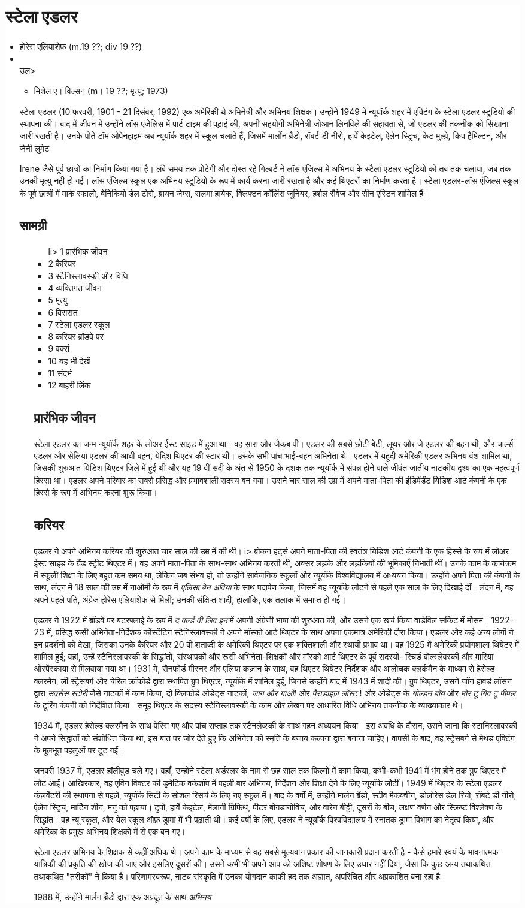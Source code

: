 <h1> स्टेला एडलर </h1> <p> </p> <ul> <li> होरेस एलियाशेफ (m.19 ??; div 19 ??) </li> <li> </li> </li> उल> <ul> <li> मिशेल ए। विल्सन (m। 19 ??; मृत्यु; 1973) </li> </ul> <p> स्टेला एडलर (10 फरवरी, 1901 - 21 दिसंबर, 1992) एक अमेरिकी थे अभिनेत्री और अभिनय शिक्षक। उन्होंने 1949 में न्यूयॉर्क शहर में एक्टिंग के स्टेला एडलर स्टूडियो की स्थापना की। बाद में जीवन में उन्होंने लॉस एंजेलिस में पार्ट टाइम की पढ़ाई की, अपनी सहयोगी अभिनेत्री जोआन लिनविले की सहायता से, जो एडलर की तकनीक को सिखाना जारी रखती है। उनके पोते टॉम ओपेनहाइम अब न्यूयॉर्क शहर में स्कूल चलाते हैं, जिसमें मार्लोन ब्रैंडो, रॉबर्ट डी नीरो, हार्वे केइटेल, ऐलेन स्ट्रिच, केट मुल्ग्रे, किप हैमिल्टन, और जेनी लुमेट </p> <p> Irene जैसे पूर्व छात्रों का निर्माण किया गया है। लंबे समय तक प्रोटेगी और दोस्त रहे गिल्बर्ट ने लॉस एंजिल्स में अभिनय के स्टैला एडलर स्टूडियो को तब तक चलाया, जब तक उनकी मृत्यु नहीं हो गई। लॉस एंजिल्स स्कूल एक अभिनय स्टूडियो के रूप में कार्य करना जारी रखता है और कई थिएटरों का निर्माण करता है। स्टेला एडलर-लॉस एंजिल्स स्कूल के पूर्व छात्रों में मार्क रफालो, बेनिकियो डेल टोरो, ब्रायन जेम्स, सलमा हायेक, क्लिफ्टन कॉलिंस जूनियर, हर्शल सैवेज और सीन एस्टिन शामिल हैं। </p> <h2> सामग्री </h2> <ul> <ul> li> 1 प्रारंभिक जीवन </li> <li> 2 कैरियर </li> <li> 3 स्टैनिस्लावस्की और विधि </li> <li> 4 व्यक्तिगत जीवन </li> <li> 5 मृत्यु </li> <li> 6 विरासत </li> <li> 7 स्टेला एडलर स्कूल </li> <li> 8 करियर ब्रॉडवे पर </li> <li> 9 वर्क्स </li> <li> 10 यह भी देखें </li> <li> 11 संदर्भ </li> <li> 12 बाहरी लिंक </li> </ul> <h2> प्रारंभिक जीवन </h2> <p> स्टेला एडलर का जन्म न्यूयॉर्क शहर के लोअर ईस्ट साइड में हुआ था। वह सारा और जैकब पी। एडलर की सबसे छोटी बेटी, लूथर और जे एडलर की बहन थी, और चार्ल्स एडलर और सेलिया एडलर की आधी बहन, येदिश थिएटर की स्टार थी। उसके सभी पांच भाई-बहन अभिनेता थे। एडलर में यहूदी अमेरिकी एडलर अभिनय वंश शामिल था, जिसकी शुरुआत यिडिश थिएटर जिले में हुई थी और यह 19 वीं सदी के अंत से 1950 के दशक तक न्यूयॉर्क में संपन्न होने वाले जीवंत जातीय नाटकीय दृश्य का एक महत्वपूर्ण हिस्सा था। एडलर अपने परिवार का सबसे प्रसिद्ध और प्रभावशाली सदस्य बन गया। उसने चार साल की उम्र में अपने माता-पिता की इंडिपेंडेंट यिडिश आर्ट कंपनी के एक हिस्से के रूप में अभिनय करना शुरू किया। </p> <h2> करियर </h2> <p> एडलर ने अपने अभिनय करियर की शुरुआत चार साल की उम्र में की थी। i> ब्रोकन हर्ट्स </i> अपने माता-पिता की स्वतंत्र यिडिश आर्ट कंपनी के एक हिस्से के रूप में लोअर ईस्ट साइड के ग्रैंड स्ट्रीट थिएटर में। वह अपने माता-पिता के साथ-साथ अभिनय करती थी, अक्सर लड़के और लड़कियों की भूमिकाएँ निभाती थीं। उनके काम के कार्यक्रम में स्कूली शिक्षा के लिए बहुत कम समय था, लेकिन जब संभव हो, तो उन्होंने सार्वजनिक स्कूलों और न्यूयॉर्क विश्वविद्यालय में अध्ययन किया। उन्होंने अपने पिता की कंपनी के साथ, लंदन में 18 साल की उम्र में नाओमी के रूप में <i> एलिसा बेन अविया </i> के साथ पदार्पण किया, जिसमें वह न्यूयॉर्क लौटने से पहले एक साल के लिए दिखाई दीं। लंदन में, वह अपने पहले पति, अंग्रेज होरेस एलियाशेफ से मिली; उनकी संक्षिप्त शादी, हालांकि, एक तलाक में समाप्त हो गई। </p> <p> एडलर ने 1922 में ब्रॉडवे पर बटरफ्लाई के रूप में <i> द वर्ल्ड वी लिव इन </i> में अपनी अंग्रेजी भाषा की शुरुआत की, और उसने एक खर्च किया वाडेविल सर्किट में मौसम। 1922-23 में, प्रसिद्ध रूसी अभिनेता-निर्देशक कोंस्टेंटिन स्टैनिस्लावस्की ने अपने मॉस्को आर्ट थिएटर के साथ अपना एकमात्र अमेरिकी दौरा किया। एडलर और कई अन्य लोगों ने इन प्रदर्शनों को देखा, जिसका उनके कैरियर और 20 वीं शताब्दी के अमेरिकी थिएटर पर एक शक्तिशाली और स्थायी प्रभाव था। वह 1925 में अमेरिकी प्रयोगशाला थियेटर में शामिल हुईं; वहां, उन्हें स्टैनिस्लावस्की के सिद्धांतों, संस्थापकों और रूसी अभिनेता-शिक्षकों और मॉस्को आर्ट थिएटर के पूर्व सदस्यों- रिचर्ड बोल्स्लेवस्की और मारिया ओस्पेंस्काया से मिलवाया गया था। 1931 में, सैनफोर्ड मीस्नर और एलिया कज़ान के साथ, वह थिएटर थियेटर निर्देशक और आलोचक क्लर्कमैन के माध्यम से हेरोल्ड क्लरमैन, ली स्ट्रैसबर्ग और चेरिल क्रॉफोर्ड द्वारा स्थापित ग्रुप थिएटर, न्यूयॉर्क में शामिल हुईं, जिनसे उन्होंने बाद में 1943 में शादी की। ग्रुप थिएटर, उसने जॉन हावर्ड लॉसन द्वारा <i> सक्सेस स्टोरी </i> जैसे नाटकों में काम किया, दो क्लिफोर्ड ओडेट्स नाटकों, <i> जाग और गाओ! </I> और <i> पैराडाइज़ लॉस्ट </i>! और ओडेट्स के <i> गोल्डन बॉय </i> और <i> मोर टू गिव टू पीपल </i> के टूरिंग कंपनी को निर्देशित किया। समूह थिएटर के सदस्य स्टैनिस्लावस्की के काम और लेखन पर आधारित विधि अभिनय तकनीक के व्याख्याकार थे। </p> <p> 1934 में, एडलर हेरोल्ड क्लरमैन के साथ पेरिस गए और पांच सप्ताह तक स्टैनलेव्स्की के साथ गहन अध्ययन किया। इस अवधि के दौरान, उसने जाना कि स्टानिस्लावस्की ने अपने सिद्धांतों को संशोधित किया था, इस बात पर जोर देते हुए कि अभिनेता को स्मृति के बजाय कल्पना द्वारा बनाना चाहिए। वापसी के बाद, वह स्ट्रैसबर्ग से मेथड एक्टिंग के मूलभूत पहलुओं पर टूट गईं। </p> <p> जनवरी 1937 में, एडलर हॉलीवुड चले गए। वहाँ, उन्होंने स्टेला अर्डरलर के नाम से छह साल तक फिल्मों में काम किया, कभी-कभी 1941 में भंग होने तक ग्रुप थिएटर में लौट आईं। आखिरकार, वह एर्विन विक्टर की ड्रमैटिक वर्कशॉप में पहली बार अभिनय, निर्देशन और शिक्षा देने के लिए न्यूयॉर्क लौटीं। 1949 में थिएटर के स्टेला एडलर कंज़र्वेटरी की स्थापना से पहले, न्यूयॉर्क सिटी के सोशल रिसर्च के लिए नए स्कूल में। बाद के वर्षों में, उन्होंने मार्लन ब्रैंडो, स्टीव मैकक्वीन, डोलोरेस डेल रियो, रॉबर्ट डी नीरो, ऐलेन स्ट्रिच, मार्टिन शीन, मनु को पढ़ाया। टुपो, हार्वे केइटेल, मेलानी ग्रिफिथ, पीटर बोगडानोविच, और वारेन बीट्टी, दूसरों के बीच, लक्षण वर्णन और स्क्रिप्ट विश्लेषण के सिद्धांत। वह न्यू स्कूल, और येल स्कूल ऑफ़ ड्रामा में भी पढ़ाती थी। कई वर्षों के लिए, एडलर ने न्यूयॉर्क विश्वविद्यालय में स्नातक ड्रामा विभाग का नेतृत्व किया, और अमेरिका के प्रमुख अभिनय शिक्षकों में से एक बन गए। </p> <p> स्टेला एडलर अभिनय के शिक्षक से कहीं अधिक थे। अपने काम के माध्यम से वह सबसे मूल्यवान प्रकार की जानकारी प्रदान करती है - कैसे हमारे स्वयं के भावनात्मक यांत्रिकी की प्रकृति की खोज की जाए और इसलिए दूसरों की। उसने कभी भी अपने आप को अशिष्ट शोषण के लिए उधार नहीं दिया, जैसा कि कुछ अन्य तथाकथित तथाकथित "तरीकों" ने किया है। परिणामस्वरूप, नाट्य संस्कृति में उनका योगदान काफी हद तक अज्ञात, अपरिचित और अप्रकाशित बना रहा है। </p> <p> 1988 में, उन्होंने मार्लन ब्रैंडो द्वारा एक अग्रदूत के साथ <i> अभिनय